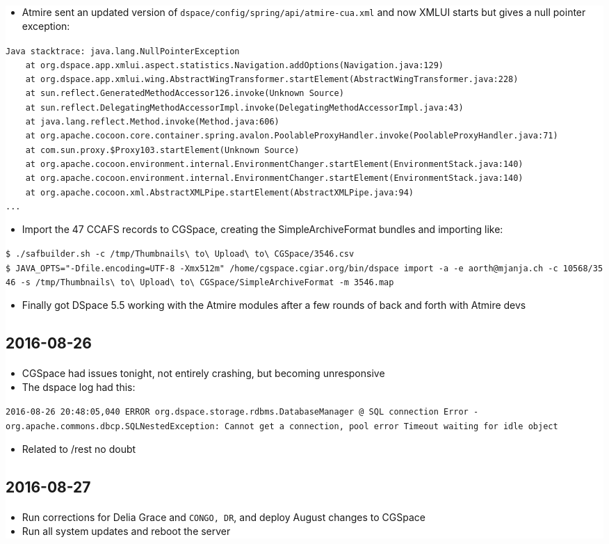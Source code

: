 - Atmire sent an updated version of `dspace/config/spring/api/atmire-cua.xml` and now XMLUI starts but gives a null pointer exception:

```
Java stacktrace: java.lang.NullPointerException
    at org.dspace.app.xmlui.aspect.statistics.Navigation.addOptions(Navigation.java:129)
    at org.dspace.app.xmlui.wing.AbstractWingTransformer.startElement(AbstractWingTransformer.java:228)
    at sun.reflect.GeneratedMethodAccessor126.invoke(Unknown Source)
    at sun.reflect.DelegatingMethodAccessorImpl.invoke(DelegatingMethodAccessorImpl.java:43)
    at java.lang.reflect.Method.invoke(Method.java:606)
    at org.apache.cocoon.core.container.spring.avalon.PoolableProxyHandler.invoke(PoolableProxyHandler.java:71)
    at com.sun.proxy.$Proxy103.startElement(Unknown Source)
    at org.apache.cocoon.environment.internal.EnvironmentChanger.startElement(EnvironmentStack.java:140)
    at org.apache.cocoon.environment.internal.EnvironmentChanger.startElement(EnvironmentStack.java:140)
    at org.apache.cocoon.xml.AbstractXMLPipe.startElement(AbstractXMLPipe.java:94)
...
```

- Import the 47 CCAFS records to CGSpace, creating the SimpleArchiveFormat bundles and importing like:

```
$ ./safbuilder.sh -c /tmp/Thumbnails\ to\ Upload\ to\ CGSpace/3546.csv
$ JAVA_OPTS="-Dfile.encoding=UTF-8 -Xmx512m" /home/cgspace.cgiar.org/bin/dspace import -a -e aorth@mjanja.ch -c 10568/3546 -s /tmp/Thumbnails\ to\ Upload\ to\ CGSpace/SimpleArchiveFormat -m 3546.map
```

- Finally got DSpace 5.5 working with the Atmire modules after a few rounds of back and forth with Atmire devs

## 2016-08-26

- CGSpace had issues tonight, not entirely crashing, but becoming unresponsive
- The dspace log had this:

```
2016-08-26 20:48:05,040 ERROR org.dspace.storage.rdbms.DatabaseManager @ SQL connection Error -                                                               org.apache.commons.dbcp.SQLNestedException: Cannot get a connection, pool error Timeout waiting for idle object
```

- Related to /rest no doubt

## 2016-08-27

- Run corrections for Delia Grace and `CONGO, DR`, and deploy August changes to CGSpace
- Run all system updates and reboot the server
